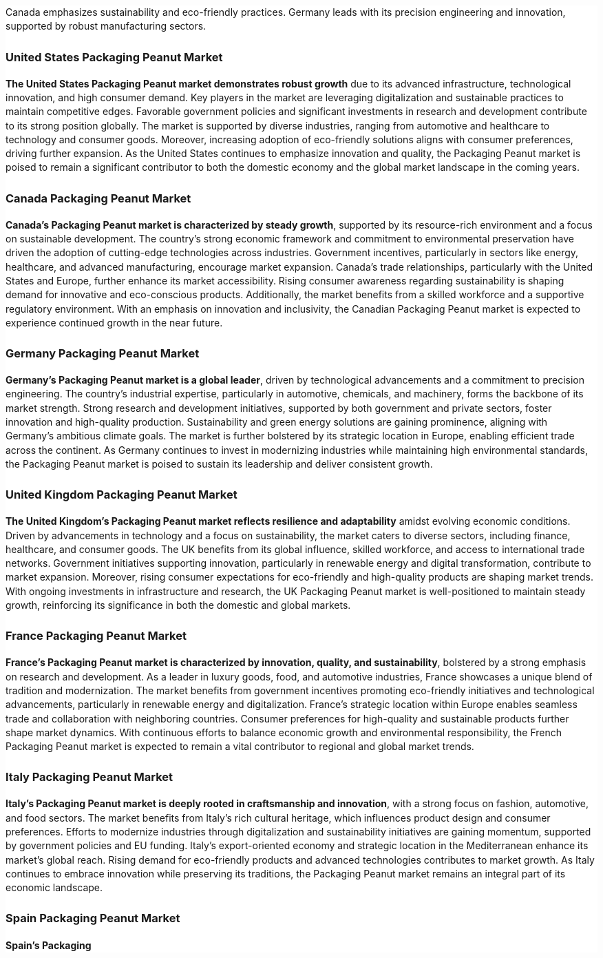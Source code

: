 Canada emphasizes sustainability and eco-friendly practices. Germany leads with its precision engineering and innovation, supported by robust manufacturing sectors.</span></em></p></blockquote><h3><strong>United States Packaging Peanut Market</strong></h3><p><strong>The United States Packaging Peanut market demonstrates robust growth</strong> due to its advanced infrastructure, technological innovation, and high consumer demand. Key players in the market are leveraging digitalization and sustainable practices to maintain competitive edges. Favorable government policies and significant investments in research and development contribute to its strong position globally. The market is supported by diverse industries, ranging from automotive and healthcare to technology and consumer goods. Moreover, increasing adoption of eco-friendly solutions aligns with consumer preferences, driving further expansion. As the United States continues to emphasize innovation and quality, the Packaging Peanut market is poised to remain a significant contributor to both the domestic economy and the global market landscape in the coming years.</p><h3><strong>Canada Packaging Peanut Market</strong></h3><p><strong>Canada&rsquo;s Packaging Peanut market is characterized by steady growth</strong>, supported by its resource-rich environment and a focus on sustainable development. The country&rsquo;s strong economic framework and commitment to environmental preservation have driven the adoption of cutting-edge technologies across industries. Government incentives, particularly in sectors like energy, healthcare, and advanced manufacturing, encourage market expansion. Canada&rsquo;s trade relationships, particularly with the United States and Europe, further enhance its market accessibility. Rising consumer awareness regarding sustainability is shaping demand for innovative and eco-conscious products. Additionally, the market benefits from a skilled workforce and a supportive regulatory environment. With an emphasis on innovation and inclusivity, the Canadian Packaging Peanut market is expected to experience continued growth in the near future.</p><h3><strong>Germany Packaging Peanut Market</strong></h3><p><strong>Germany&rsquo;s Packaging Peanut market is a global leader</strong>, driven by technological advancements and a commitment to precision engineering. The country&rsquo;s industrial expertise, particularly in automotive, chemicals, and machinery, forms the backbone of its market strength. Strong research and development initiatives, supported by both government and private sectors, foster innovation and high-quality production. Sustainability and green energy solutions are gaining prominence, aligning with Germany&rsquo;s ambitious climate goals. The market is further bolstered by its strategic location in Europe, enabling efficient trade across the continent. As Germany continues to invest in modernizing industries while maintaining high environmental standards, the Packaging Peanut market is poised to sustain its leadership and deliver consistent growth.</p><h3><strong>United Kingdom Packaging Peanut Market</strong></h3><p><strong>The United Kingdom&rsquo;s Packaging Peanut market reflects resilience and adaptability</strong> amidst evolving economic conditions. Driven by advancements in technology and a focus on sustainability, the market caters to diverse sectors, including finance, healthcare, and consumer goods. The UK benefits from its global influence, skilled workforce, and access to international trade networks. Government initiatives supporting innovation, particularly in renewable energy and digital transformation, contribute to market expansion. Moreover, rising consumer expectations for eco-friendly and high-quality products are shaping market trends. With ongoing investments in infrastructure and research, the UK Packaging Peanut market is well-positioned to maintain steady growth, reinforcing its significance in both the domestic and global markets.</p><h3><strong>France Packaging Peanut Market</strong></h3><p><strong>France&rsquo;s Packaging Peanut market is characterized by innovation, quality, and sustainability</strong>, bolstered by a strong emphasis on research and development. As a leader in luxury goods, food, and automotive industries, France showcases a unique blend of tradition and modernization. The market benefits from government incentives promoting eco-friendly initiatives and technological advancements, particularly in renewable energy and digitalization. France&rsquo;s strategic location within Europe enables seamless trade and collaboration with neighboring countries. Consumer preferences for high-quality and sustainable products further shape market dynamics. With continuous efforts to balance economic growth and environmental responsibility, the French Packaging Peanut market is expected to remain a vital contributor to regional and global market trends.</p><h3><strong>Italy Packaging Peanut Market</strong></h3><p><strong>Italy&rsquo;s Packaging Peanut market is deeply rooted in craftsmanship and innovation</strong>, with a strong focus on fashion, automotive, and food sectors. The market benefits from Italy&rsquo;s rich cultural heritage, which influences product design and consumer preferences. Efforts to modernize industries through digitalization and sustainability initiatives are gaining momentum, supported by government policies and EU funding. Italy&rsquo;s export-oriented economy and strategic location in the Mediterranean enhance its market&rsquo;s global reach. Rising demand for eco-friendly products and advanced technologies contributes to market growth. As Italy continues to embrace innovation while preserving its traditions, the Packaging Peanut market remains an integral part of its economic landscape.</p><h3><strong>Spain Packaging Peanut Market</strong></h3><p><strong>Spain&rsquo;s Packaging